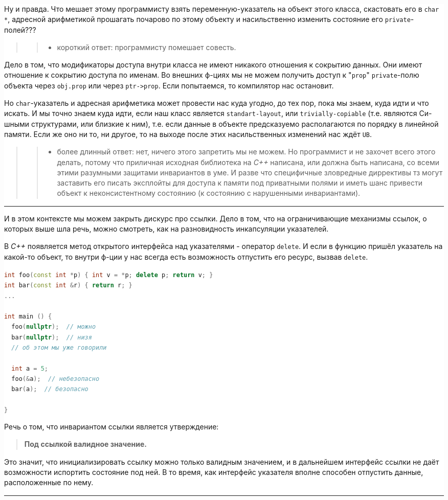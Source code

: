 Ну и правда. Что мешает этому программисту взять переменную-указатель на объект этого класса, скастовать его в `char*`, адресной арифметикой прошагать почарово по этому объекту и насильственно изменить состояние его `private`-полей???

>> - короткий ответ: программисту помешает совесть.

Дело в том, что модификаторы доступа внутри класса не имеют никакого отношения к сокрытию данных. Они имеют отношение к сокрытию доступа по именам. Во внешних ф-циях мы не можем получить доступ к "`prop`" `private`-полю объекта через `obj.prop` или через `ptr->prop`. Если попытаемся, то компилятор нас остановит.

Но `char`-указатель и адресная арифметика может провести нас куда угодно, до тех пор, пока мы знаем, куда идти и что искать. И мы точно знаем куда идти, если наш класс является `standart-layout`, или `trivially-copiable` (т.е. являются Си-шными структурами, или близкие к ним), т.е. если данные в объекте предсказуемо располагаются по порядку в линейной памяти. Если же оно ни то, ни другое, то на выходе после этих насильственных изменений нас ждёт `UB`.

>> - более длинный ответ: нет, ничего этого запретить мы не можем. Но программист и не захочет всего этого делать, потому что приличная исходная библиотека на *C++* написана, или должна быть написана, со всеми этими разумными защитами инвариантов в уме. И разве что специфичные зловредные диррективы тз могут заставить его писать эксплойты для доступа к памяти под приватными полями и иметь шанс привести объект к неконсистентному состоянию (к состоянию с нарушенными инвариантами).

---

И в этом контексте мы можем закрыть дискурс про ссылки.
Дело в том, что на ограничивающие механизмы ссылок, о которых выше шла речь, можно смотреть, как на разновидность инкапсуляции указателей.

В *C++* появляется метод открытого интерфейса над указателями - оператор `delete`. И если в функцию пришёл указатель на какой-то объект, то внутри ф-ции у нас всегда есть возможность отпустить его ресурс, вызвав `delete`.

```cpp
int foo(const int *p) { int v = *p; delete p; return v; }
int bar(const int &r) { return r; }
...

int main () {
  foo(nullptr);  // можно
  bar(nullptr);  // низя
  // об этом мы уже говорили

  int a = 5;
  foo(&a);  // небезопасно
  bar(a);  // безопасно

}
```
Речь о том, что инвариантом ссылки является утверждение:

> **Под ссылкой валидное значение.**

Это значит, что инициализировать ссылку можно только валидным значением, и в дальнейшем интерфейс ссылки не даёт возможности испортить состояние под ней. В то время, как интерфейс указателя вполне способен отпустить данные, расположенные по нему.

---